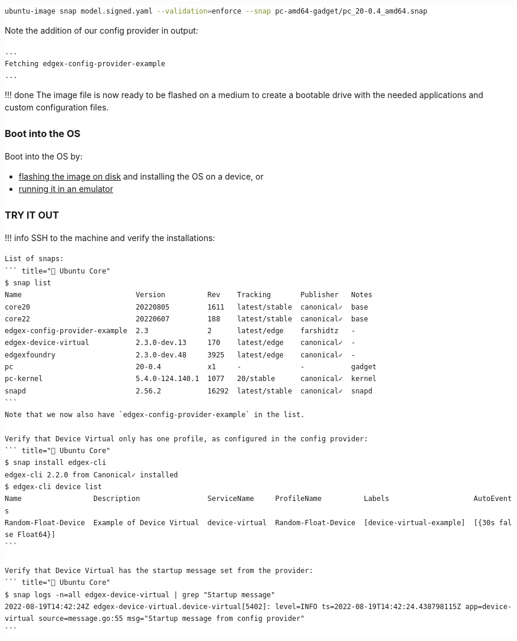 ```bash title="🖥 Desktop"
ubuntu-image snap model.signed.yaml --validation=enforce --snap pc-amd64-gadget/pc_20-0.4_amd64.snap
```

Note the addition of our config provider in output:
```
...
Fetching edgex-config-provider-example
...
```

!!! done
    The image file is now ready to be flashed on a medium to create a bootable drive with the needed applications and custom configuration files.

### Boot into the OS
Boot into the OS by:

- [flashing the image on disk](#flash-the-image-on-disk) and installing the OS on a device, or
- [running it in an emulator](#run-in-an-emulator)

### TRY IT OUT

!!! info
    SSH to the machine and verify the installations:
    
    List of snaps:
    ``` title="🚀 Ubuntu Core"
    $ snap list
    Name                           Version          Rev    Tracking       Publisher   Notes
    core20                         20220805         1611   latest/stable  canonical✓  base
    core22                         20220607         188    latest/stable  canonical✓  base
    edgex-config-provider-example  2.3              2      latest/edge    farshidtz   -
    edgex-device-virtual           2.3.0-dev.13     170    latest/edge    canonical✓  -
    edgexfoundry                   2.3.0-dev.48     3925   latest/edge    canonical✓  -
    pc                             20-0.4           x1     -              -           gadget
    pc-kernel                      5.4.0-124.140.1  1077   20/stable      canonical✓  kernel
    snapd                          2.56.2           16292  latest/stable  canonical✓  snapd
    ```
    Note that we now also have `edgex-config-provider-example` in the list.

    Verify that Device Virtual only has one profile, as configured in the config provider:
    ``` title="🚀 Ubuntu Core"
    $ snap install edgex-cli
    edgex-cli 2.2.0 from Canonical✓ installed
    $ edgex-cli device list
    Name                 Description                ServiceName     ProfileName          Labels                    AutoEvents
    Random-Float-Device  Example of Device Virtual  device-virtual  Random-Float-Device  [device-virtual-example]  [{30s false Float64}]
    ```

    Verify that Device Virtual has the startup message set from the provider:
    ``` title="🚀 Ubuntu Core"
    $ snap logs -n=all edgex-device-virtual | grep "Startup message"
    2022-08-19T14:42:24Z edgex-device-virtual.device-virtual[5402]: level=INFO ts=2022-08-19T14:42:24.438798115Z app=device-virtual source=message.go:55 msg="Startup message from config provider"
    ```


[Ubuntu Core]: https://ubuntu.com/core